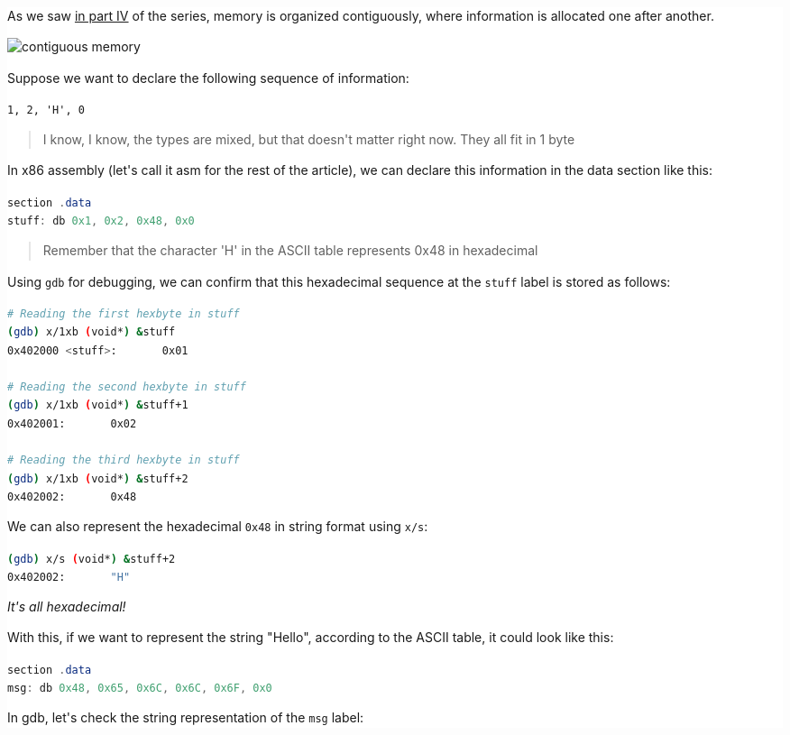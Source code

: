As we saw [in part IV](https://leandronsp.com/articles/construindo-um-web-server-em-assembly-x86-parte-iv-um-assembly-modesto-oif) of the series, memory is organized contiguously, where information is allocated one after another.

![contiguous memory](https://dev-to-uploads.s3.amazonaws.com/uploads/articles/u90q0z4ka96nccs1syef.png)

Suppose we want to declare the following sequence of information:

```
1, 2, 'H', 0
```

> I know, I know, the types are mixed, but that doesn't matter right now. They all fit in 1 byte

In x86 assembly (let's call it asm for the rest of the article), we can declare this information in the data section like this:

```as
section .data
stuff: db 0x1, 0x2, 0x48, 0x0
```

> Remember that the character 'H' in the ASCII table represents 0x48 in hexadecimal

Using `gdb` for debugging, we can confirm that this hexadecimal sequence at the `stuff` label is stored as follows:

```bash
# Reading the first hexbyte in stuff
(gdb) x/1xb (void*) &stuff
0x402000 <stuff>:       0x01

# Reading the second hexbyte in stuff
(gdb) x/1xb (void*) &stuff+1
0x402001:       0x02

# Reading the third hexbyte in stuff
(gdb) x/1xb (void*) &stuff+2
0x402002:       0x48
```

We can also represent the hexadecimal `0x48` in string format using `x/s`:

```bash
(gdb) x/s (void*) &stuff+2
0x402002:       "H"
```

_It's all hexadecimal!_

With this, if we want to represent the string "Hello", according to the ASCII table, it could look like this:

```as
section .data
msg: db 0x48, 0x65, 0x6C, 0x6C, 0x6F, 0x0
```

In gdb, let's check the string representation of the `msg` label:
